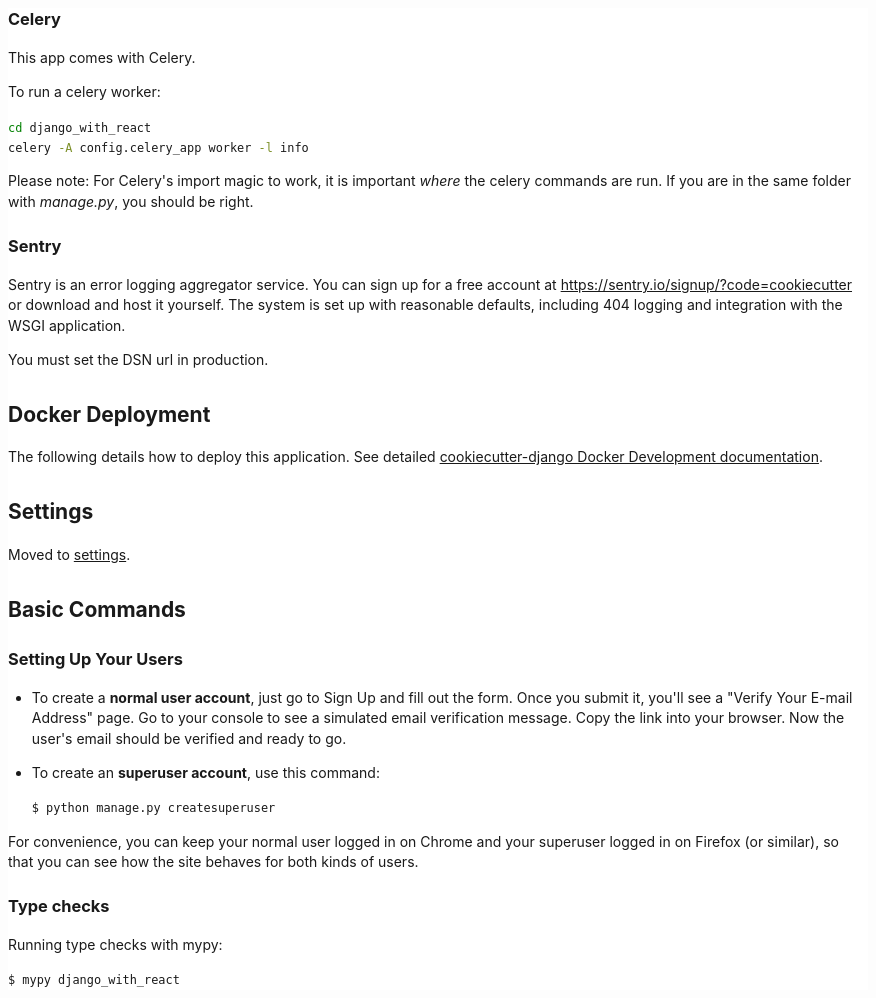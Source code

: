 ### Celery

This app comes with Celery.

To run a celery worker:

``` bash
cd django_with_react
celery -A config.celery_app worker -l info
```

Please note: For Celery's import magic to work, it is important *where* the celery commands are run. If you are in the same folder with *manage.py*, you should be right.

### Sentry

Sentry is an error logging aggregator service. You can sign up for a free account at <https://sentry.io/signup/?code=cookiecutter> or download and host it yourself.
The system is set up with reasonable defaults, including 404 logging and integration with the WSGI application.

You must set the DSN url in production.

## Docker Deployment

The following details how to deploy this application. See detailed [cookiecutter-django Docker Development documentation](https://cookiecutter-django.readthedocs.io/en/latest/developing-locally-docker.html).


## Settings

Moved to [settings](http://cookiecutter-django.readthedocs.io/en/latest/settings.html).

## Basic Commands

### Setting Up Your Users

-   To create a **normal user account**, just go to Sign Up and fill out the form. Once you submit it, you'll see a "Verify Your E-mail Address" page. Go to your console to see a simulated email verification message. Copy the link into your browser. Now the user's email should be verified and ready to go.

-   To create an **superuser account**, use this command:

        $ python manage.py createsuperuser

For convenience, you can keep your normal user logged in on Chrome and your superuser logged in on Firefox (or similar), so that you can see how the site behaves for both kinds of users.

### Type checks

Running type checks with mypy:

    $ mypy django_with_react

